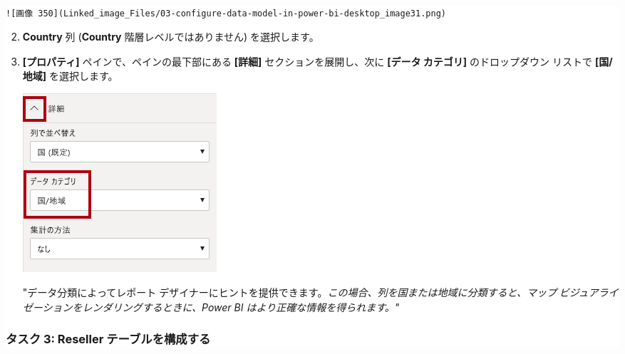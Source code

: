     ![画像 350](Linked_image_Files/03-configure-data-model-in-power-bi-desktop_image31.png)

2. **Country** 列 (**Country** 階層レベルではありません) を選択します。

3. **[プロパティ]** ペインで、ペインの最下部にある **[詳細]** セクションを展開し、次に **[データ カテゴリ]** のドロップダウン リストで **[国/地域]** を選択します。

    ![画像 352](Linked_image_Files/03-configure-data-model-in-power-bi-desktop_image32.png)

    "データ分類によってレポート デザイナーにヒントを提供できます。*この場合、列を国または地域に分類すると、マップ ビジュアライゼーションをレンダリングするときに、Power BI はより正確な情報を得られます。"*

### <a name="task-3-configure-the-reseller-table"></a>**タスク 3: Reseller テーブルを構成する**

